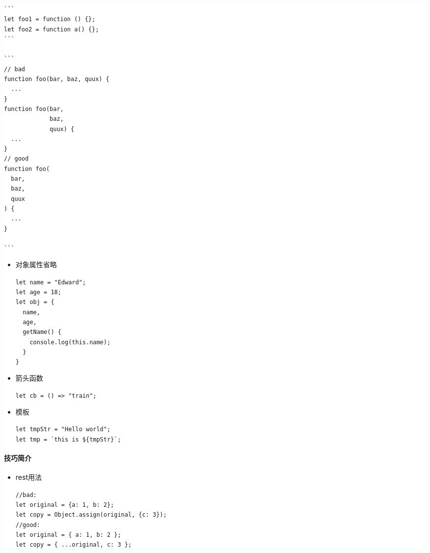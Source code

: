     ```
    let foo1 = function () {};
    let foo2 = function a() {};
    ```
    
    ```
    // bad
    function foo(bar, baz, quux) {
      ...
    }
    function foo(bar,
                 baz,
                 quux) {
      ...                 
    } 
    // good 
    function foo(
      bar,
      baz, 
      quux
    ) {
      ...
    }  
    
    ```
* 对象属性省略    
    ```
    let name = "Edward";
    let age = 18;
    let obj = {
      name,
      age,
      getName() {
        console.log(this.name);
      }    
    }
    ```
    
* 箭头函数
    ```
    let cb = () => "train";
    ```

* 模板
    ```
    let tmpStr = "Hello world";
    let tmp = `this is ${tmpStr}`;
    ```       
        
#### 技巧简介     
* rest用法
    ```
    //bad:
    let original = {a: 1, b: 2};
    let copy = Object.assign(original, {c: 3});
    //good: 
    let original = { a: 1, b: 2 };
    let copy = { ...original, c: 3 };
    ```    
